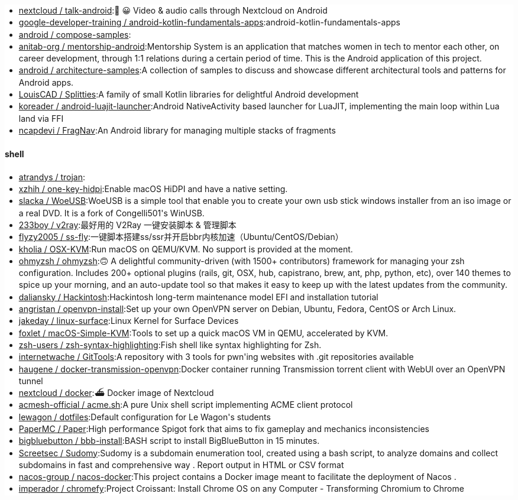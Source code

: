 * [nextcloud / talk-android](https://github.com/nextcloud/talk-android):📱 😀 Video & audio calls through Nextcloud on Android
* [google-developer-training / android-kotlin-fundamentals-apps](https://github.com/google-developer-training/android-kotlin-fundamentals-apps):android-kotlin-fundamentals-apps
* [android / compose-samples](https://github.com/android/compose-samples):
* [anitab-org / mentorship-android](https://github.com/anitab-org/mentorship-android):Mentorship System is an application that matches women in tech to mentor each other, on career development, through 1:1 relations during a certain period of time. This is the Android application of this project.
* [android / architecture-samples](https://github.com/android/architecture-samples):A collection of samples to discuss and showcase different architectural tools and patterns for Android apps.
* [LouisCAD / Splitties](https://github.com/LouisCAD/Splitties):A family of small Kotlin libraries for delightful Android development
* [koreader / android-luajit-launcher](https://github.com/koreader/android-luajit-launcher):Android NativeActivity based launcher for LuaJIT, implementing the main loop within Lua land via FFI
* [ncapdevi / FragNav](https://github.com/ncapdevi/FragNav):An Android library for managing multiple stacks of fragments

#### shell
* [atrandys / trojan](https://github.com/atrandys/trojan):
* [xzhih / one-key-hidpi](https://github.com/xzhih/one-key-hidpi):Enable macOS HiDPI and have a native setting.
* [slacka / WoeUSB](https://github.com/slacka/WoeUSB):WoeUSB is a simple tool that enable you to create your own usb stick windows installer from an iso image or a real DVD. It is a fork of Congelli501's WinUSB.
* [233boy / v2ray](https://github.com/233boy/v2ray):最好用的 V2Ray 一键安装脚本 & 管理脚本
* [flyzy2005 / ss-fly](https://github.com/flyzy2005/ss-fly):一键脚本搭建ss/ssr并开启bbr内核加速（Ubuntu/CentOS/Debian）
* [kholia / OSX-KVM](https://github.com/kholia/OSX-KVM):Run macOS on QEMU/KVM. No support is provided at the moment.
* [ohmyzsh / ohmyzsh](https://github.com/ohmyzsh/ohmyzsh):🙃 A delightful community-driven (with 1500+ contributors) framework for managing your zsh configuration. Includes 200+ optional plugins (rails, git, OSX, hub, capistrano, brew, ant, php, python, etc), over 140 themes to spice up your morning, and an auto-update tool so that makes it easy to keep up with the latest updates from the community.
* [daliansky / Hackintosh](https://github.com/daliansky/Hackintosh):Hackintosh long-term maintenance model EFI and installation tutorial
* [angristan / openvpn-install](https://github.com/angristan/openvpn-install):Set up your own OpenVPN server on Debian, Ubuntu, Fedora, CentOS or Arch Linux.
* [jakeday / linux-surface](https://github.com/jakeday/linux-surface):Linux Kernel for Surface Devices
* [foxlet / macOS-Simple-KVM](https://github.com/foxlet/macOS-Simple-KVM):Tools to set up a quick macOS VM in QEMU, accelerated by KVM.
* [zsh-users / zsh-syntax-highlighting](https://github.com/zsh-users/zsh-syntax-highlighting):Fish shell like syntax highlighting for Zsh.
* [internetwache / GitTools](https://github.com/internetwache/GitTools):A repository with 3 tools for pwn'ing websites with .git repositories available
* [haugene / docker-transmission-openvpn](https://github.com/haugene/docker-transmission-openvpn):Docker container running Transmission torrent client with WebUI over an OpenVPN tunnel
* [nextcloud / docker](https://github.com/nextcloud/docker):⛴ Docker image of Nextcloud
* [acmesh-official / acme.sh](https://github.com/acmesh-official/acme.sh):A pure Unix shell script implementing ACME client protocol
* [lewagon / dotfiles](https://github.com/lewagon/dotfiles):Default configuration for Le Wagon's students
* [PaperMC / Paper](https://github.com/PaperMC/Paper):High performance Spigot fork that aims to fix gameplay and mechanics inconsistencies
* [bigbluebutton / bbb-install](https://github.com/bigbluebutton/bbb-install):BASH script to install BigBlueButton in 15 minutes.
* [Screetsec / Sudomy](https://github.com/Screetsec/Sudomy):Sudomy is a subdomain enumeration tool, created using a bash script, to analyze domains and collect subdomains in fast and comprehensive way . Report output in HTML or CSV format
* [nacos-group / nacos-docker](https://github.com/nacos-group/nacos-docker):This project contains a Docker image meant to facilitate the deployment of Nacos .
* [imperador / chromefy](https://github.com/imperador/chromefy):Project Croissant: Install Chrome OS on any Computer - Transforming Chromium to Chrome